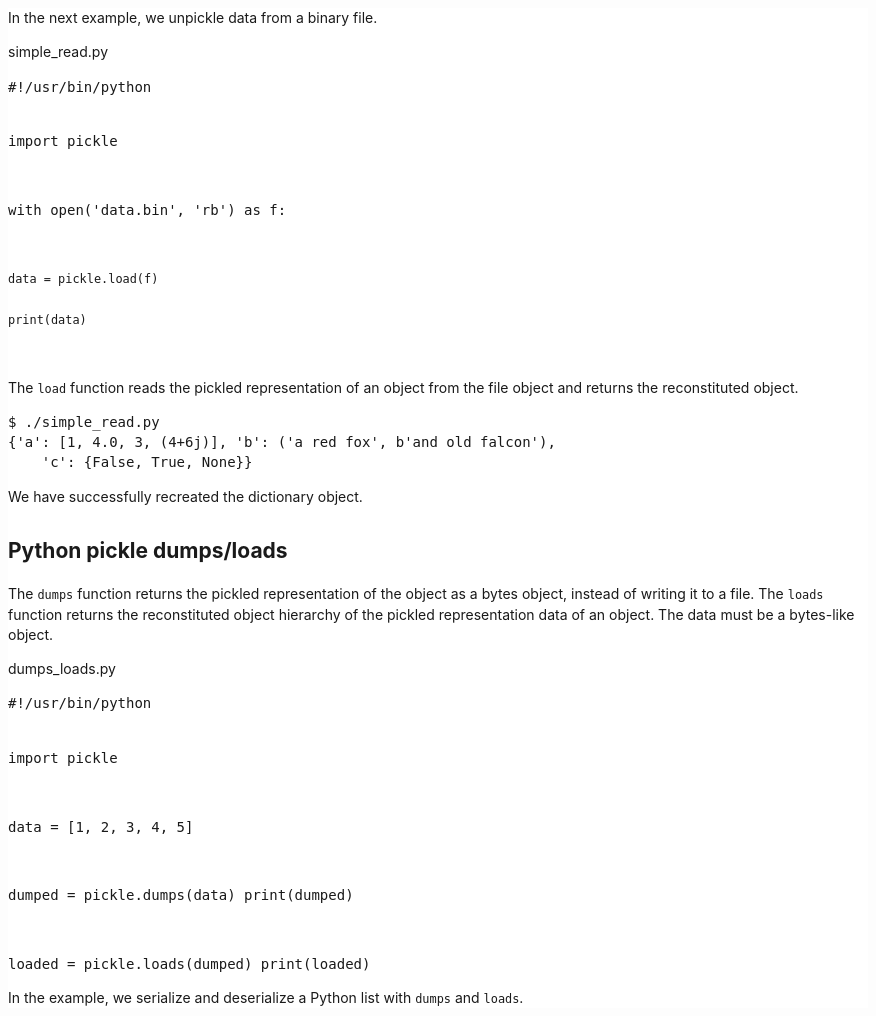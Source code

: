 <p>
In the next example, we unpickle data from a binary file.
</p>

<div class="codehead">simple_read.py</div>
<pre class="code">
#!/usr/bin/python

import pickle

with open('data.bin', 'rb') as f:

    data = pickle.load(f)

    print(data)
</pre>

<p>
The <code>load</code> function reads the pickled representation of an object from
the file object and returns the reconstituted object.
</p>

<pre class="compact">
$ ./simple_read.py
{'a': [1, 4.0, 3, (4+6j)], 'b': ('a red fox', b'and old falcon'),
    'c': {False, True, None}}
</pre>

<p>
We have successfully recreated the dictionary object.
</p>

<h2>Python pickle dumps/loads</h2>

<p>
The <code>dumps</code> function returns the pickled representation of the object
as a bytes object, instead of writing it to a file. The <code>loads</code>
function returns the reconstituted object hierarchy of the pickled representation
data of an object. The data must be a bytes-like object.
</p>

<div class="codehead">dumps_loads.py</div>
<pre class="code">
#!/usr/bin/python

import pickle


data = [1, 2, 3, 4, 5]

dumped = pickle.dumps(data)
print(dumped)

loaded = pickle.loads(dumped)
print(loaded)
</pre>

<p>
In the example, we serialize and deserialize a Python list with <code>dumps</code>
and <code>loads</code>.
</p>

